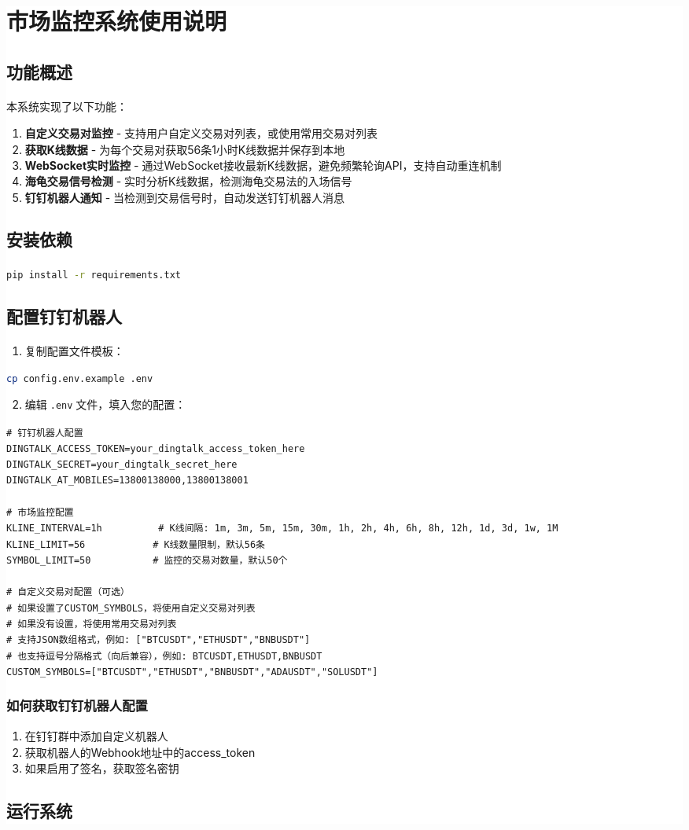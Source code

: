 # 市场监控系统使用说明

## 功能概述

本系统实现了以下功能：

1. **自定义交易对监控** - 支持用户自定义交易对列表，或使用常用交易对列表
2. **获取K线数据** - 为每个交易对获取56条1小时K线数据并保存到本地
3. **WebSocket实时监控** - 通过WebSocket接收最新K线数据，避免频繁轮询API，支持自动重连机制
4. **海龟交易信号检测** - 实时分析K线数据，检测海龟交易法的入场信号
5. **钉钉机器人通知** - 当检测到交易信号时，自动发送钉钉机器人消息

## 安装依赖

```bash
pip install -r requirements.txt
```

## 配置钉钉机器人

1. 复制配置文件模板：
```bash
cp config.env.example .env
```

2. 编辑 `.env` 文件，填入您的配置：
```env
# 钉钉机器人配置
DINGTALK_ACCESS_TOKEN=your_dingtalk_access_token_here
DINGTALK_SECRET=your_dingtalk_secret_here
DINGTALK_AT_MOBILES=13800138000,13800138001

# 市场监控配置
KLINE_INTERVAL=1h          # K线间隔: 1m, 3m, 5m, 15m, 30m, 1h, 2h, 4h, 6h, 8h, 12h, 1d, 3d, 1w, 1M
KLINE_LIMIT=56            # K线数量限制，默认56条
SYMBOL_LIMIT=50           # 监控的交易对数量，默认50个

# 自定义交易对配置（可选）
# 如果设置了CUSTOM_SYMBOLS，将使用自定义交易对列表
# 如果没有设置，将使用常用交易对列表
# 支持JSON数组格式，例如: ["BTCUSDT","ETHUSDT","BNBUSDT"]
# 也支持逗号分隔格式（向后兼容），例如: BTCUSDT,ETHUSDT,BNBUSDT
CUSTOM_SYMBOLS=["BTCUSDT","ETHUSDT","BNBUSDT","ADAUSDT","SOLUSDT"]
```

### 如何获取钉钉机器人配置

1. 在钉钉群中添加自定义机器人
2. 获取机器人的Webhook地址中的access_token
3. 如果启用了签名，获取签名密钥

## 运行系统

